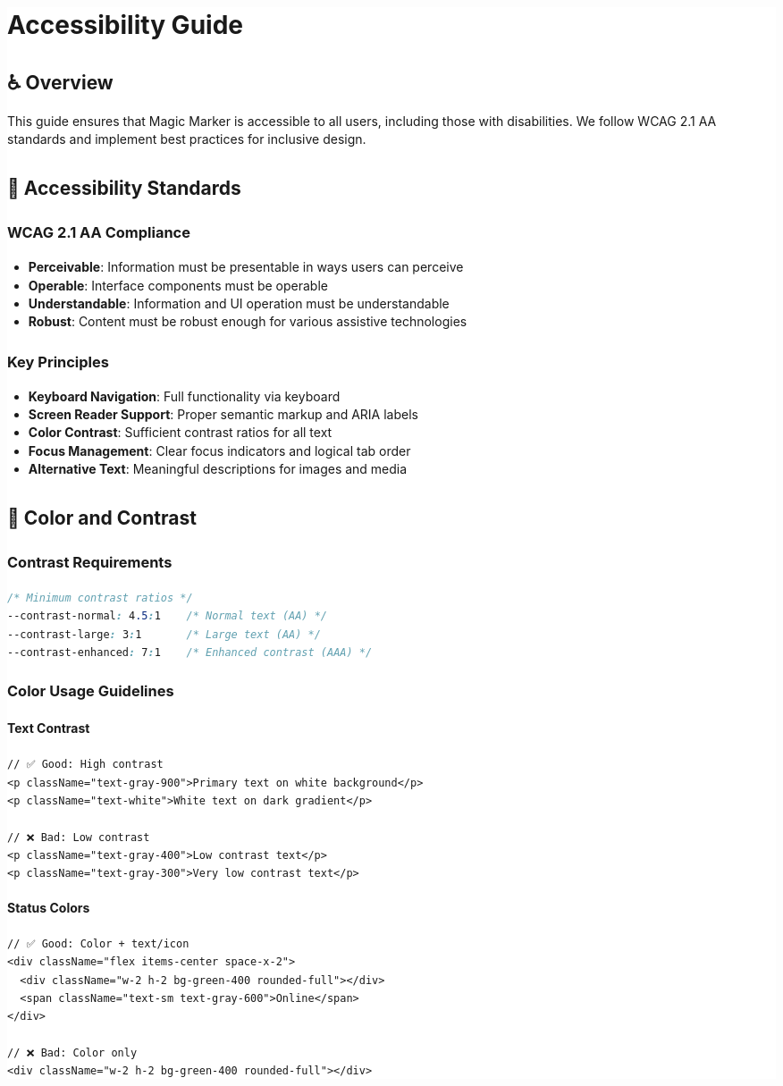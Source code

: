 # Accessibility Guide

## ♿ **Overview**

This guide ensures that Magic Marker is accessible to all users, including those with disabilities. We follow WCAG 2.1 AA standards and implement best practices for inclusive design.

## 🎯 **Accessibility Standards**

### **WCAG 2.1 AA Compliance**
- **Perceivable**: Information must be presentable in ways users can perceive
- **Operable**: Interface components must be operable
- **Understandable**: Information and UI operation must be understandable
- **Robust**: Content must be robust enough for various assistive technologies

### **Key Principles**
- **Keyboard Navigation**: Full functionality via keyboard
- **Screen Reader Support**: Proper semantic markup and ARIA labels
- **Color Contrast**: Sufficient contrast ratios for all text
- **Focus Management**: Clear focus indicators and logical tab order
- **Alternative Text**: Meaningful descriptions for images and media

## 🎨 **Color and Contrast**

### **Contrast Requirements**
```css
/* Minimum contrast ratios */
--contrast-normal: 4.5:1    /* Normal text (AA) */
--contrast-large: 3:1       /* Large text (AA) */
--contrast-enhanced: 7:1    /* Enhanced contrast (AAA) */
```

### **Color Usage Guidelines**

#### **Text Contrast**
```tsx
// ✅ Good: High contrast
<p className="text-gray-900">Primary text on white background</p>
<p className="text-white">White text on dark gradient</p>

// ❌ Bad: Low contrast
<p className="text-gray-400">Low contrast text</p>
<p className="text-gray-300">Very low contrast text</p>
```

#### **Status Colors**
```tsx
// ✅ Good: Color + text/icon
<div className="flex items-center space-x-2">
  <div className="w-2 h-2 bg-green-400 rounded-full"></div>
  <span className="text-sm text-gray-600">Online</span>
</div>

// ❌ Bad: Color only
<div className="w-2 h-2 bg-green-400 rounded-full"></div>
```

